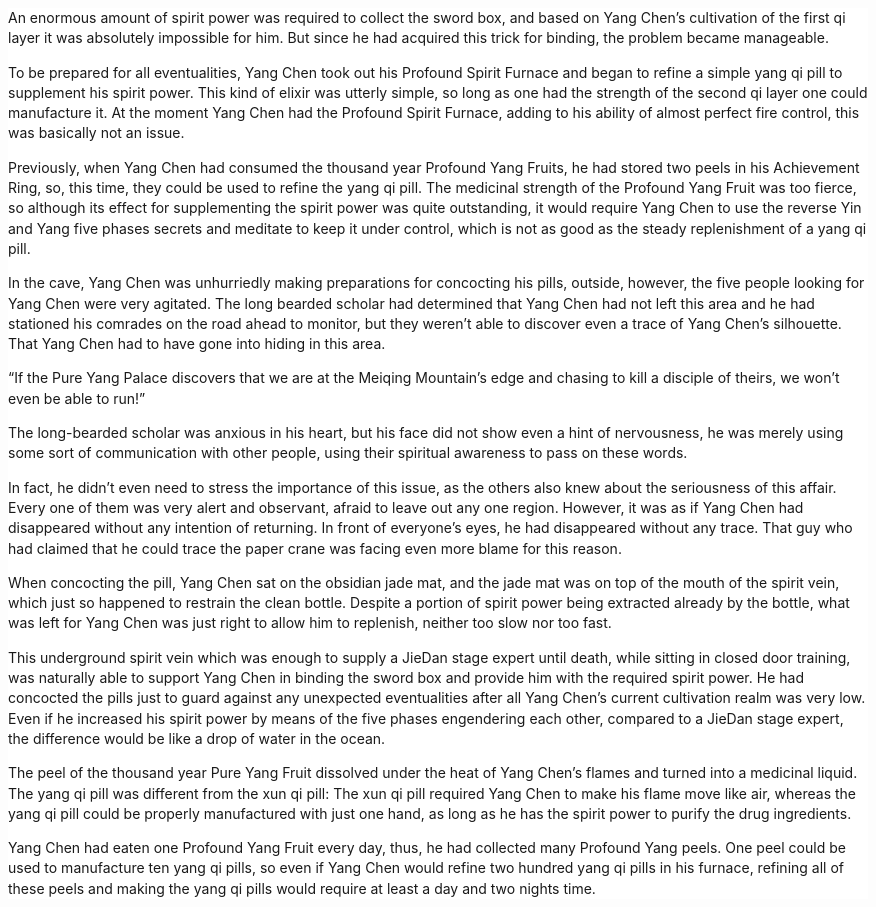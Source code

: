 An enormous amount of spirit power was required to collect the sword box, and based on Yang Chen’s cultivation of the first qi layer it was absolutely impossible for him. But since he had acquired this trick for binding, the problem became manageable.

To be prepared for all eventualities, Yang Chen took out his Profound Spirit Furnace and began to refine a simple yang qi pill to supplement his spirit power. This kind of elixir was utterly simple, so long as one had the strength of the second qi layer one could manufacture it. At the moment Yang Chen had the Profound Spirit Furnace, adding to his ability of almost perfect fire control, this was basically not an issue.

Previously, when Yang Chen had consumed the thousand year Profound Yang Fruits, he had stored two peels in his Achievement Ring, so, this time, they could be used to refine the yang qi pill. The medicinal strength of the Profound Yang Fruit was too fierce, so although its effect for supplementing the spirit power was quite outstanding, it would require Yang Chen to use the reverse Yin and Yang five phases secrets and meditate to keep it under control, which is not as good as the steady replenishment of a yang qi pill.

In the cave, Yang Chen was unhurriedly making preparations for concocting his pills, outside, however, the five people looking for Yang Chen were very agitated. The long bearded scholar had determined that Yang Chen had not left this area and he had stationed his comrades on the road ahead to monitor, but they weren’t able to discover even a trace of Yang Chen’s silhouette. That Yang Chen had to have gone into hiding in this area.  

“If the Pure Yang Palace discovers that we are at the Meiqing Mountain’s edge and chasing to kill a disciple of theirs, we won’t even be able to run!”

The long-bearded scholar was anxious in his heart, but his face did not show even a hint of nervousness, he was merely using some sort of communication with other people, using their spiritual awareness to pass on these words.

In fact, he didn’t even need to stress the importance of this issue, as the others also knew about the seriousness of this affair. Every one of them was very alert and observant, afraid to leave out any one region. However, it was as if Yang Chen had disappeared without any intention of returning. In front of everyone’s eyes, he had disappeared without any trace. That guy who had claimed that he could trace the paper crane was facing even more blame for this reason.

When concocting the pill, Yang Chen sat on the obsidian jade mat, and the jade mat was on top of the mouth of the spirit vein, which just so happened to restrain the clean bottle. Despite a portion of spirit power being extracted already by the bottle, what was left for Yang Chen was just right to allow him to replenish, neither too slow nor too fast.

This underground spirit vein which was enough to supply a JieDan stage expert until death, while sitting in closed door training, was naturally able to support Yang Chen in binding the sword box and provide him with the required spirit power. He had concocted the pills just to guard against any unexpected eventualities after all Yang Chen’s current cultivation realm was very low. Even if he increased his spirit power by means of the five phases engendering each other, compared to a JieDan stage expert, the difference would be like a drop of water in the ocean.

The peel of the thousand year Pure Yang Fruit dissolved under the heat of Yang Chen’s flames and turned into a medicinal liquid. The yang qi pill was different from the xun qi pill: The xun qi pill required Yang Chen to make his flame move like air, whereas the yang qi pill could be properly manufactured with just one hand, as long as he has the spirit power to purify the drug ingredients.

Yang Chen had eaten one Profound Yang Fruit every day, thus, he had collected many Profound Yang peels. One peel could be used to manufacture ten yang qi pills, so even if Yang Chen would refine two hundred yang qi pills in his furnace, refining all of these peels and making the yang qi pills would require at least a day and two nights time.

